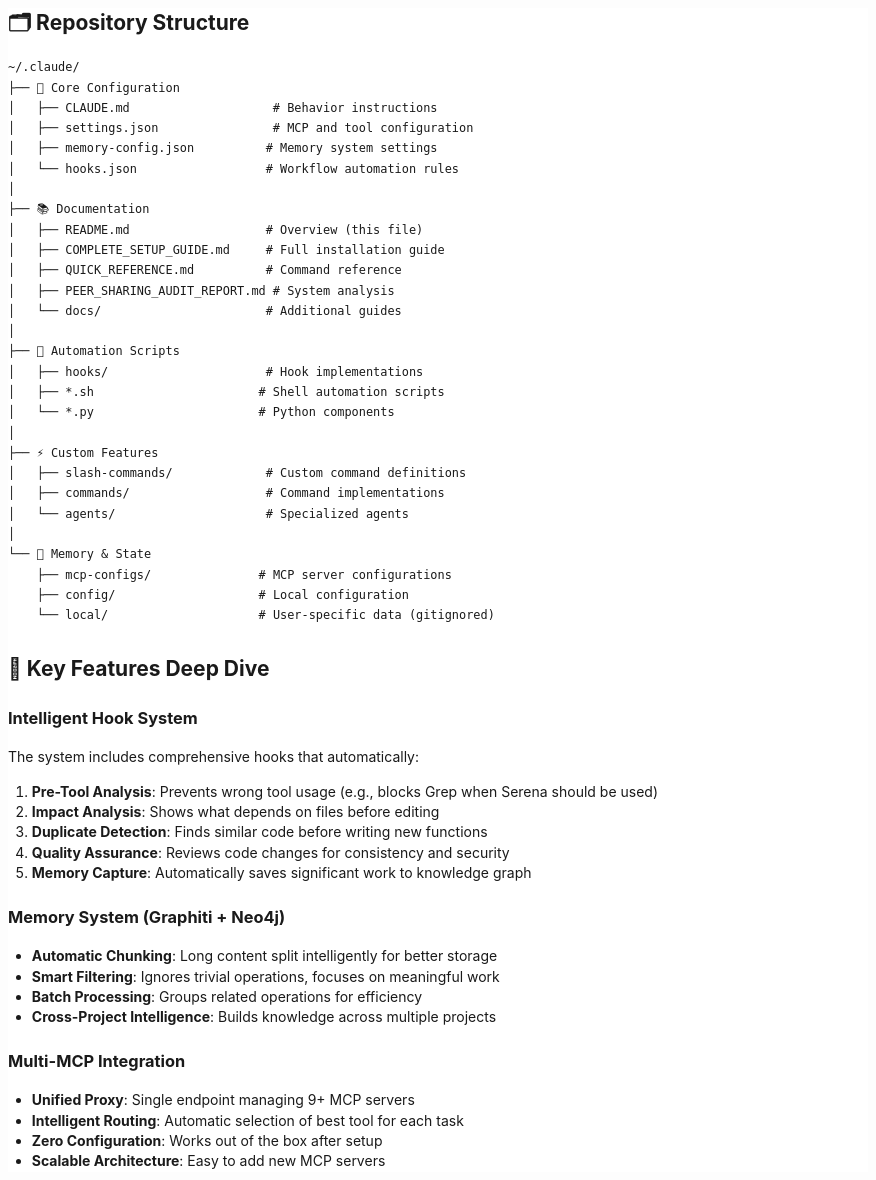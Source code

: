 ## 🗂️ Repository Structure

```
~/.claude/
├── 📄 Core Configuration
│   ├── CLAUDE.md                    # Behavior instructions
│   ├── settings.json                # MCP and tool configuration
│   ├── memory-config.json          # Memory system settings
│   └── hooks.json                  # Workflow automation rules
│
├── 📚 Documentation
│   ├── README.md                   # Overview (this file)
│   ├── COMPLETE_SETUP_GUIDE.md     # Full installation guide
│   ├── QUICK_REFERENCE.md          # Command reference
│   ├── PEER_SHARING_AUDIT_REPORT.md # System analysis
│   └── docs/                       # Additional guides
│
├── 🔧 Automation Scripts
│   ├── hooks/                      # Hook implementations
│   ├── *.sh                       # Shell automation scripts
│   └── *.py                       # Python components
│
├── ⚡ Custom Features
│   ├── slash-commands/             # Custom command definitions
│   ├── commands/                   # Command implementations
│   └── agents/                     # Specialized agents
│
└── 🧠 Memory & State
    ├── mcp-configs/               # MCP server configurations
    ├── config/                    # Local configuration
    └── local/                     # User-specific data (gitignored)
```

## 🎯 Key Features Deep Dive

### Intelligent Hook System
The system includes comprehensive hooks that automatically:

1. **Pre-Tool Analysis**: Prevents wrong tool usage (e.g., blocks Grep when Serena should be used)
2. **Impact Analysis**: Shows what depends on files before editing
3. **Duplicate Detection**: Finds similar code before writing new functions
4. **Quality Assurance**: Reviews code changes for consistency and security
5. **Memory Capture**: Automatically saves significant work to knowledge graph

### Memory System (Graphiti + Neo4j)
- **Automatic Chunking**: Long content split intelligently for better storage
- **Smart Filtering**: Ignores trivial operations, focuses on meaningful work
- **Batch Processing**: Groups related operations for efficiency
- **Cross-Project Intelligence**: Builds knowledge across multiple projects

### Multi-MCP Integration
- **Unified Proxy**: Single endpoint managing 9+ MCP servers
- **Intelligent Routing**: Automatic selection of best tool for each task
- **Zero Configuration**: Works out of the box after setup
- **Scalable Architecture**: Easy to add new MCP servers
